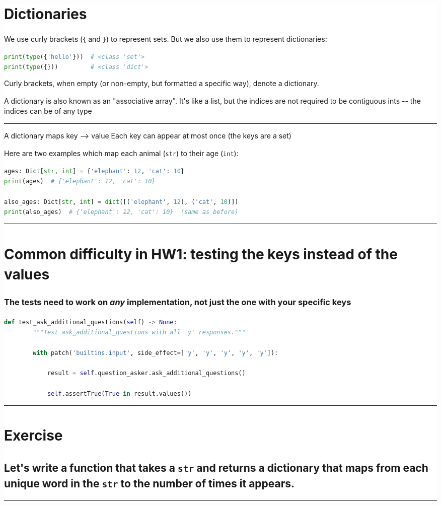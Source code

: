 # Dictionaries

We use curly brackets (`{` and `}`) to represent sets. But we also use them to represent dictionaries:
```python
print(type({'hello'}))  # <class 'set'>
print(type({}))         # <class 'dict'>
```
Curly brackets, when empty (or non-empty, but formatted a specific way), denote a dictionary.

A dictionary is also known as an "associative array".
It's like a list, but the indices are not required to be contiguous ints -- the indices can be of any type

---

A dictionary maps key --> value
Each key can appear at most once (the keys are a set)​

Here are two examples which map each animal (`str`) to their age (`int`):
```python
ages: Dict[str, int] = {'elephant': 12, 'cat': 10}
print(ages)  # {'elephant': 12, 'cat': 10}

also_ages: Dict[str, int] = dict([('elephant', 12), ('cat', 10)])
print(also_ages)  # {'elephant': 12, 'cat': 10}  (same as before)
```

---

# Common difficulty in HW1: testing the keys instead of the values

### The tests need to work on _any_ implementation, not just the one with your specific keys

```python
def test_ask_additional_questions(self) -> None:
        """Test ask_additional_questions with all 'y' responses."""

        with patch('builtins.input', side_effect=['y', 'y', 'y', 'y', 'y']):

            result = self.question_asker.ask_additional_questions()

            self.assertTrue(True in result.values())
```

---

# Exercise

## Let's write a function that takes a `str` and returns a dictionary that maps from each unique word in the `str` to the number of times it appears.

---